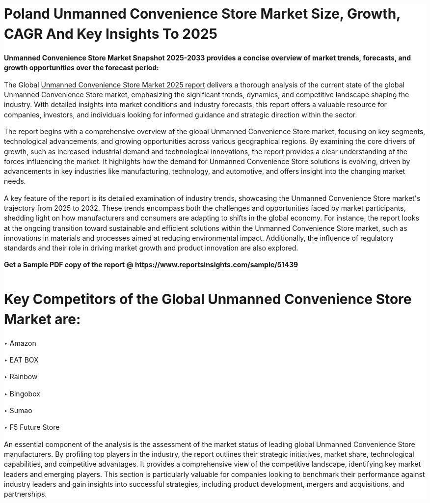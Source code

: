 # Poland Unmanned Convenience Store Market Size, Growth, CAGR And Key Insights To 2025

<strong>Unmanned Convenience Store Market Snapshot 2025-2033 provides a concise overview of market trends, forecasts, and growth opportunities over the forecast period:</strong>

 The Global <a href=https://www.reportsinsights.com/sample/51439>Unmanned Convenience Store Market 2025 report</a> delivers a thorough analysis of the current state of the global Unmanned Convenience Store market, emphasizing the significant trends, dynamics, and competitive landscape shaping the industry. With detailed insights into market conditions and industry forecasts, this report offers a valuable resource for companies, investors, and individuals looking for informed guidance and strategic direction within the sector.

The report begins with a comprehensive overview of the global Unmanned Convenience Store market, focusing on key segments, technological advancements, and growing opportunities across various geographical regions. By examining the core drivers of growth, such as increased industrial demand and technological innovations, the report provides a clear understanding of the forces influencing the market. It highlights how the demand for Unmanned Convenience Store solutions is evolving, driven by advancements in key industries like manufacturing, technology, and automotive, and offers insight into the changing market needs.

A key feature of the report is its detailed examination of industry trends, showcasing the Unmanned Convenience Store market's trajectory from 2025 to 2032. These trends encompass both the challenges and opportunities faced by market participants, shedding light on how manufacturers and consumers are adapting to shifts in the global economy. For instance, the report looks at the ongoing transition toward sustainable and efficient solutions within the Unmanned Convenience Store market, such as innovations in materials and processes aimed at reducing environmental impact. Additionally, the influence of regulatory standards and their role in driving market growth and product innovation are also explored.

<strong>Get a Sample PDF copy of the report @ <a href=https://www.reportsinsights.com/sample/51439>https://www.reportsinsights.com/sample/51439</a></strong>

# <strong>Key Competitors of the Global Unmanned Convenience Store Market are:</strong>

‣ Amazon

‣ EAT BOX

‣ Rainbow

‣ Bingobox

‣ Sumao

‣ F5 Future Store

An essential component of the analysis is the assessment of the market status of leading global Unmanned Convenience Store manufacturers. By profiling top players in the industry, the report outlines their strategic initiatives, market share, technological capabilities, and competitive advantages. It provides a comprehensive view of the competitive landscape, identifying key market leaders and emerging players. This section is particularly valuable for companies looking to benchmark their performance against industry leaders and gain insights into successful strategies, including product development, mergers and acquisitions, and partnerships.
